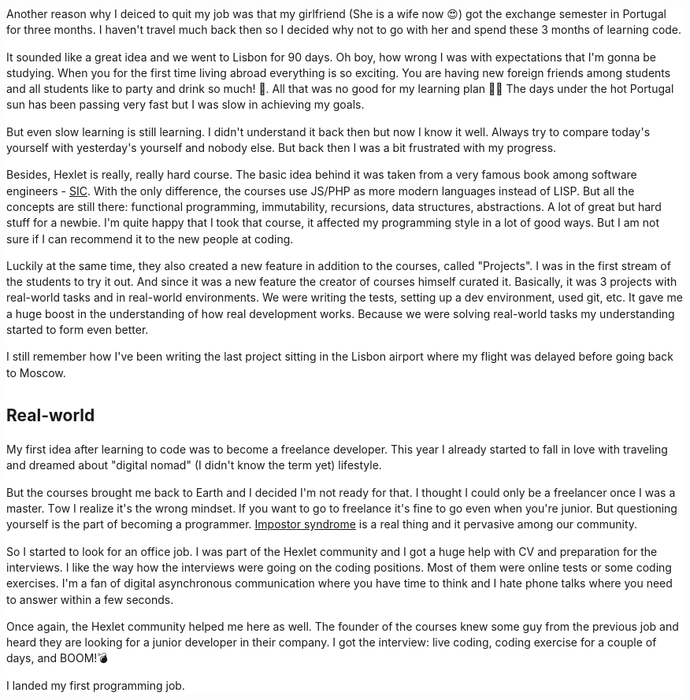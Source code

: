 Another reason why I deiced to quit my job was that my girlfriend (She is a wife now 😍) got the exchange semester in Portugal for three months. I haven't travel much back then so I decided why not to go with her and spend these 3 months of learning code.

It sounded like a great idea and we went to Lisbon for 90 days. Oh boy, how wrong I was with expectations that I'm gonna be studying. When you for the first time living abroad everything is so exciting. You are having new foreign friends among students and all students like to party and drink so much! 🥳. All that was no good for my learning plan 🤦‍♂️ The days under the hot Portugal sun has been passing very fast but I was slow in achieving my goals.

But even slow learning is still learning. I didn't understand it back then but now I know it well. Always try to compare today's yourself with yesterday's yourself and nobody else. But back then I was a bit frustrated with my progress.

Besides, Hexlet is really, really hard course. The basic idea behind it was taken from a very famous book among software engineers - [SIC](https://mitpress.mit.edu/books/structure-and-interpretation-computer-programs-second-edition). With the only difference, the courses use JS/PHP as more modern languages instead of LISP.  But all the concepts are still there: functional programming, immutability, recursions, data structures, abstractions. A lot of great but hard stuff for a newbie. I'm quite happy that I took that course, it affected my programming style in a lot of good ways. But I am not sure if I can recommend it to the new people at coding.

Luckily at the same time, they also created a new feature in addition to the courses, called "Projects". I was in the first stream of the students to try it out. And since it was a new feature the creator of courses himself curated it. Basically, it was 3 projects with real-world tasks and in real-world environments. We were writing the tests, setting up a dev environment, used git, etc. It gave me a huge boost in the understanding of how real development works. Because we were solving real-world tasks my understanding started to form even better.

I still remember how I've been writing the last project sitting in the Lisbon airport where my flight was delayed before going back to Moscow.

## Real-world

My first idea after learning to code was to become a freelance developer. This year I already started to fall in love with traveling and dreamed about "digital nomad" (I didn't know the term yet) lifestyle.

But the courses brought me back to Earth and I decided I'm not ready for that. I thought I could only be a freelancer once I was a master. Тow I realize it's the wrong mindset. If you want to go to freelance it's fine to go even when you're junior. But questioning yourself is the part of becoming a programmer. [Impostor syndrome](https://en.wikipedia.org/wiki/Impostor_syndrome) is a real thing and it pervasive among our community.

So I started to look for an office job. I was part of the Hexlet community and I got a huge help with CV and preparation for the interviews. I like the way how the interviews were going on the coding positions. Most of them were online tests or some coding exercises. I'm a fan of digital asynchronous communication where you have time to think and I hate phone talks where you need to answer within a few seconds.

Once again, the Hexlet community helped me here as well. The founder of the courses knew some guy from the previous job and heard they are looking for a junior developer in their company. I got the interview: live coding, coding exercise for a couple of days, and BOOM!💣

I landed my first programming job.
